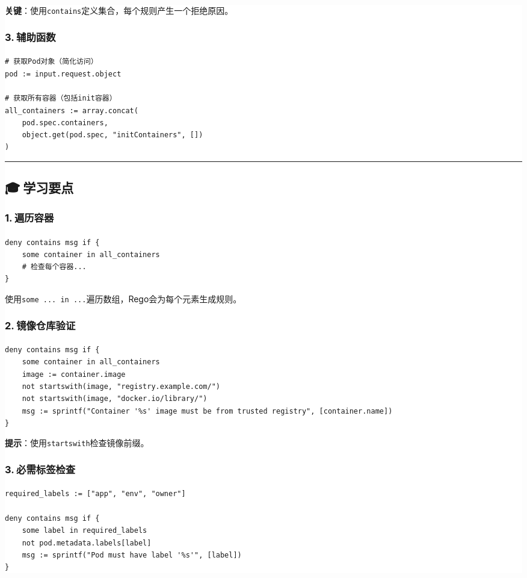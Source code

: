 **关键**：使用`contains`定义集合，每个规则产生一个拒绝原因。

### 3. 辅助函数

```rego
# 获取Pod对象（简化访问）
pod := input.request.object

# 获取所有容器（包括init容器）
all_containers := array.concat(
    pod.spec.containers,
    object.get(pod.spec, "initContainers", [])
)
```

---

## 🎓 学习要点

### 1. 遍历容器

```rego
deny contains msg if {
    some container in all_containers
    # 检查每个容器...
}
```

使用`some ... in ...`遍历数组，Rego会为每个元素生成规则。

### 2. 镜像仓库验证

```rego
deny contains msg if {
    some container in all_containers
    image := container.image
    not startswith(image, "registry.example.com/")
    not startswith(image, "docker.io/library/")
    msg := sprintf("Container '%s' image must be from trusted registry", [container.name])
}
```

**提示**：使用`startswith`检查镜像前缀。

### 3. 必需标签检查

```rego
required_labels := ["app", "env", "owner"]

deny contains msg if {
    some label in required_labels
    not pod.metadata.labels[label]
    msg := sprintf("Pod must have label '%s'", [label])
}
```
